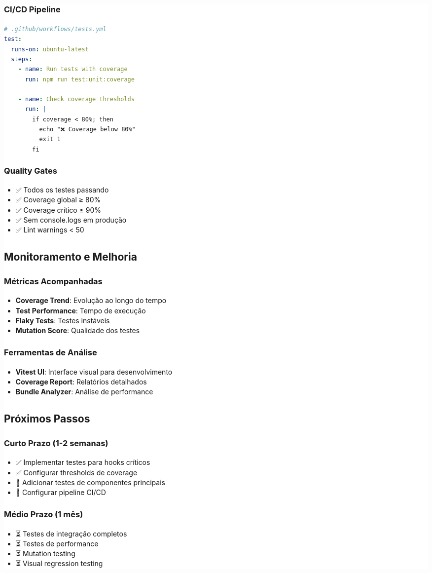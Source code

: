 ### CI/CD Pipeline
```yaml
# .github/workflows/tests.yml
test:
  runs-on: ubuntu-latest
  steps:
    - name: Run tests with coverage
      run: npm run test:unit:coverage
    
    - name: Check coverage thresholds
      run: |
        if coverage < 80%; then
          echo "❌ Coverage below 80%"
          exit 1
        fi
```

### Quality Gates
- ✅ Todos os testes passando
- ✅ Coverage global ≥ 80%
- ✅ Coverage crítico ≥ 90%
- ✅ Sem console.logs em produção
- ✅ Lint warnings < 50

## Monitoramento e Melhoria

### Métricas Acompanhadas
- **Coverage Trend**: Evolução ao longo do tempo
- **Test Performance**: Tempo de execução
- **Flaky Tests**: Testes instáveis
- **Mutation Score**: Qualidade dos testes

### Ferramentas de Análise
- **Vitest UI**: Interface visual para desenvolvimento
- **Coverage Report**: Relatórios detalhados
- **Bundle Analyzer**: Análise de performance

## Próximos Passos

### Curto Prazo (1-2 semanas)
- ✅ Implementar testes para hooks críticos
- ✅ Configurar thresholds de coverage
- 🔄 Adicionar testes de componentes principais
- 🔄 Configurar pipeline CI/CD

### Médio Prazo (1 mês)
- ⏳ Testes de integração completos
- ⏳ Testes de performance
- ⏳ Mutation testing
- ⏳ Visual regression testing
